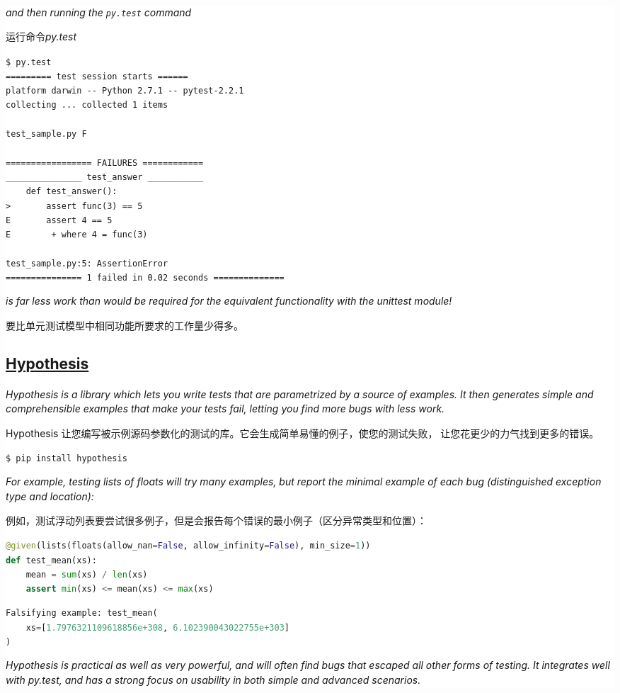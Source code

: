 *and then running the `py.test` command*

运行命令*py.test*
```
$ py.test
========= test session starts ======
platform darwin -- Python 2.7.1 -- pytest-2.2.1
collecting ... collected 1 items

test_sample.py F

================= FAILURES ============
_______________ test_answer ___________
    def test_answer():
>       assert func(3) == 5
E       assert 4 == 5
E        + where 4 = func(3)

test_sample.py:5: AssertionError
=============== 1 failed in 0.02 seconds ==============
```

*is far less work than would be required for the equivalent functionality with the unittest module!*

要比单元测试模型中相同功能所要求的工作量少得多。


## [Hypothesis](https://hypothesis.readthedocs.io/en/latest/)

*Hypothesis is a library which lets you write tests that are parametrized by a source of examples. It then generates simple and comprehensible examples that make your tests fail, letting you find more bugs with less work.*

Hypothesis 让您编写被示例源码参数化的测试的库。它会生成简单易懂的例子，使您的测试失败， 让您花更少的力气找到更多的错误。
```shell
$ pip install hypothesis
```

*For example, testing lists of floats will try many examples, but report the minimal example of each bug (distinguished exception type and location):*

例如，测试浮动列表要尝试很多例子，但是会报告每个错误的最小例子（区分异常类型和位置）：
```python
@given(lists(floats(allow_nan=False, allow_infinity=False), min_size=1))
def test_mean(xs):
    mean = sum(xs) / len(xs)
    assert min(xs) <= mean(xs) <= max(xs)
```

```python
Falsifying example: test_mean(
    xs=[1.7976321109618856e+308, 6.102390043022755e+303]
)
```
*Hypothesis is practical as well as very powerful, and will often find bugs that escaped all other forms of testing. It integrates well with py.test, and has a strong focus on usability in both simple and advanced scenarios.*

